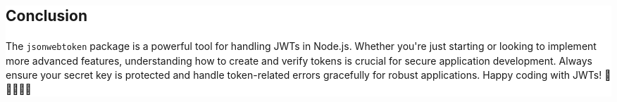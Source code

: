 ## Conclusion

The `jsonwebtoken` package is a powerful tool for handling JWTs in Node.js. Whether you're just starting or looking to implement more advanced features, understanding how to create and verify tokens is crucial for secure application development. Always ensure your secret key is protected and handle token-related errors gracefully for robust applications. Happy coding with JWTs! 🚀👨‍💻👩‍💻